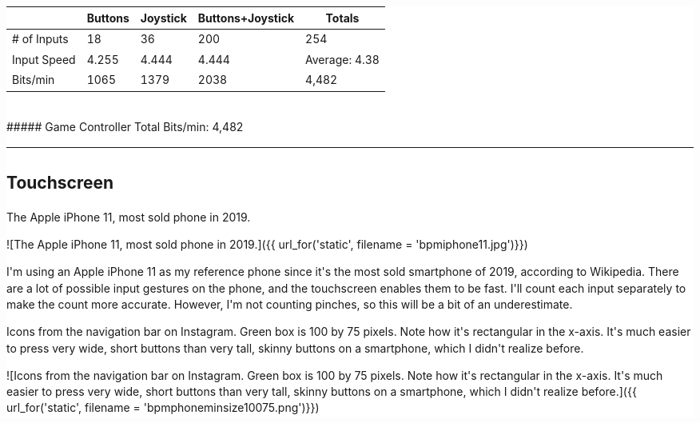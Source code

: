 <table class="tg">
<thead>
  <tr>
    <th class="tg-0lax"></th>
    <th class="tg-0lax">Buttons</th>
    <th class="tg-0lax">Joystick</th>
    <th class="tg-0lax">Buttons+Joystick</th>
    <th class="tg-0lax">Totals</th>
  </tr>
</thead>
<tbody>
  <tr>
    <td class="tg-0pky"># of Inputs</td>
    <td class="tg-0pky">18</td>
    <td class="tg-0lax">36</td>
    <td class="tg-0lax">200</td>
    <td class="tg-0pky">254</td>
  </tr>
  <tr>
    <td class="tg-0pky">Input Speed</td>
    <td class="tg-0pky">4.255</td>
    <td class="tg-0lax">4.444</td>
    <td class="tg-0lax">4.444</td>
    <td class="tg-0pky">Average: 4.38</td>
  </tr>
  <tr>
    <td class="tg-0pky">Bits/min</td>
    <td class="tg-0pky">1065</td>
    <td class="tg-0lax">1379</td>
    <td class="tg-0lax">2038</td>
    <td class="tg-0pky">4,482</td>
  </tr>
</tbody>
</table>

<br>
##### Game Controller Total Bits/min: 4,482

<hr>

## Touchscreen

<p class="caption">The Apple iPhone 11, most sold phone in 2019.</p>
![The Apple iPhone 11, most sold phone in 2019.]({{ url_for('static', filename = 'bpmiphone11.jpg')}})

I'm using an Apple iPhone 11 as my reference phone since it's the most sold smartphone of 2019, according to Wikipedia. There are a lot of possible input gestures on the phone, and the touchscreen enables them to be fast. I'll count each input separately to make the count more accurate. However, I'm not counting pinches, so this will be a bit of an underestimate. 

<p class="caption">Icons from the navigation bar on Instagram. Green box is 100 by 75 pixels. Note how it's rectangular in the x-axis. It's much easier to press very wide, short buttons than very tall, skinny buttons on a smartphone, which I didn't realize before.</p>
![Icons from the navigation bar on Instagram. Green box is 100 by 75 pixels. Note how it's rectangular in the x-axis. It's much easier to press very wide, short buttons than very tall, skinny buttons on a smartphone, which I didn't realize before.]({{ url_for('static', filename = 'bpmphoneminsize10075.png')}})
